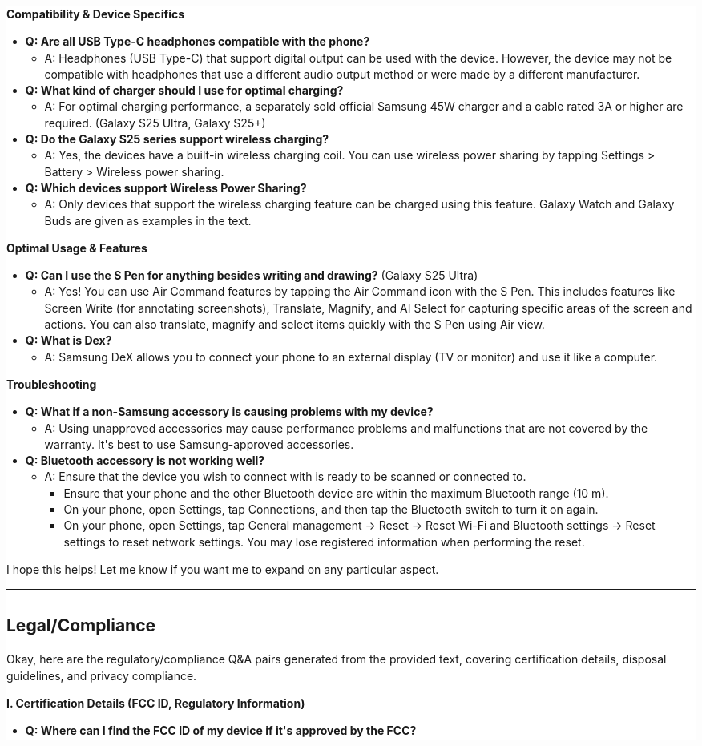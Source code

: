 **Compatibility & Device Specifics**

*   **Q: Are all USB Type-C headphones compatible with the phone?**
    *   A: Headphones (USB Type-C) that support digital output can be used with the device. However, the device may not be compatible with headphones that use a different audio output method or were made by a different manufacturer.
*   **Q: What kind of charger should I use for optimal charging?**
    *   A:  For optimal charging performance, a separately sold official Samsung 45W charger and a cable rated 3A or higher are required. (Galaxy S25 Ultra, Galaxy S25+)
*   **Q: Do the Galaxy S25 series support wireless charging?**
    *   A: Yes, the devices have a built-in wireless charging coil. You can use wireless power sharing by tapping Settings > Battery > Wireless power sharing.
*   **Q: Which devices support Wireless Power Sharing?**
    *   A: Only devices that support the wireless charging feature can be charged using this feature. Galaxy Watch and Galaxy Buds are given as examples in the text.

**Optimal Usage & Features**

*   **Q: Can I use the S Pen for anything besides writing and drawing?** (Galaxy S25 Ultra)
    *   A: Yes! You can use Air Command features by tapping the Air Command icon with the S Pen.  This includes features like Screen Write (for annotating screenshots), Translate, Magnify, and AI Select for capturing specific areas of the screen and actions. You can also translate, magnify and select items quickly with the S Pen using Air view.
*   **Q: What is Dex?**
    *   A: Samsung DeX allows you to connect your phone to an external display (TV or monitor) and use it like a computer.

**Troubleshooting**

*   **Q: What if a non-Samsung accessory is causing problems with my device?**
    *   A: Using unapproved accessories may cause performance problems and malfunctions that are not covered by the warranty.  It's best to use Samsung-approved accessories.
*   **Q: Bluetooth accessory is not working well?**
    * A: Ensure that the device you wish to connect with is ready to be scanned or connected to.
        * Ensure that your phone and the other Bluetooth device are within the maximum Bluetooth range (10 m).
        * On your phone, open Settings, tap Connections, and then tap the Bluetooth switch to turn it on again.
        * On your phone, open Settings, tap General management → Reset → Reset Wi-Fi and Bluetooth settings → Reset settings to reset network settings. You may lose registered information when performing the reset.

I hope this helps! Let me know if you want me to expand on any particular aspect.


---

## Legal/Compliance

Okay, here are the regulatory/compliance Q&A pairs generated from the provided text, covering certification details, disposal guidelines, and privacy compliance.

**I. Certification Details (FCC ID, Regulatory Information)**

*   **Q: Where can I find the FCC ID of my device if it's approved by the FCC?**
